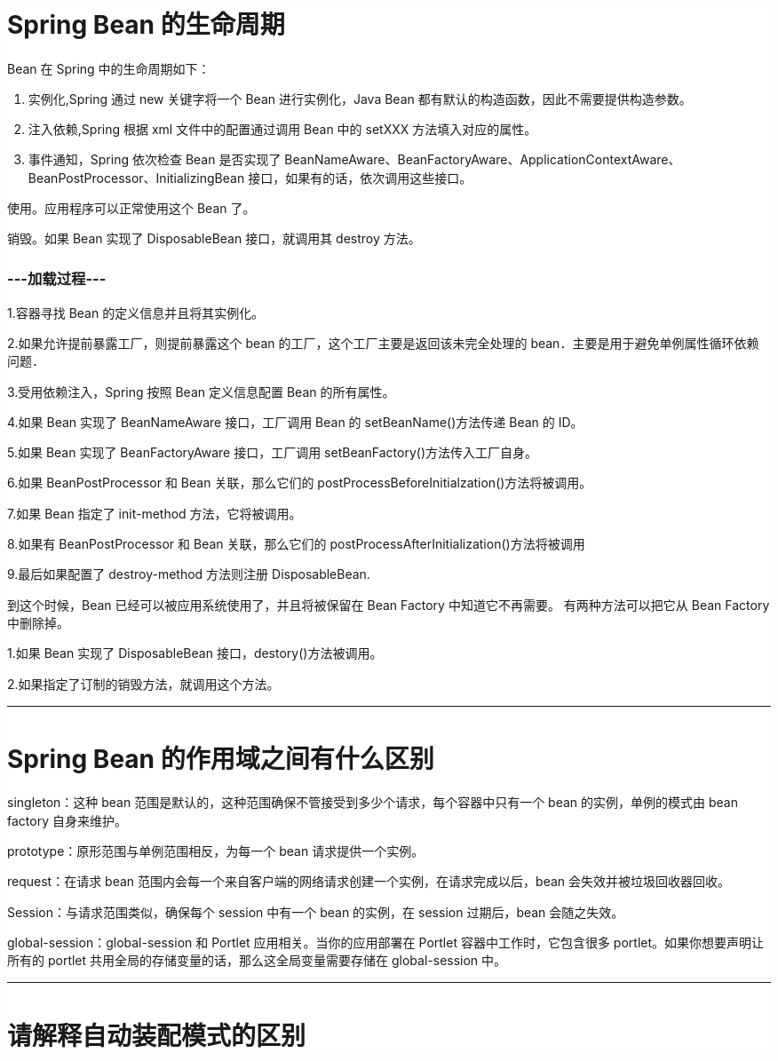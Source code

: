 
# Spring Bean 的生命周期

Bean 在 Spring 中的生命周期如下：

1. 实例化,Spring 通过 new 关键字将一个 Bean 进行实例化，Java Bean 都有默认的构造函数，因此不需要提供构造参数。

2. 注入依赖,Spring 根据 xml 文件中的配置通过调用 Bean 中的 setXXX 方法填入对应的属性。

3. 事件通知，Spring 依次检查 Bean 是否实现了 BeanNameAware、BeanFactoryAware、ApplicationContextAware、BeanPostProcessor、InitializingBean 接口，如果有的话，依次调用这些接口。

使用。应用程序可以正常使用这个 Bean 了。

销毁。如果 Bean 实现了 DisposableBean 接口，就调用其 destroy 方法。

### ---加载过程---

1.容器寻找 Bean 的定义信息并且将其实例化。

2.如果允许提前暴露工厂，则提前暴露这个 bean 的工厂，这个工厂主要是返回该未完全处理的 bean．主要是用于避免单例属性循环依赖问题．

3.受用依赖注入，Spring 按照 Bean 定义信息配置 Bean 的所有属性。

4.如果 Bean 实现了 BeanNameAware 接口，工厂调用 Bean 的 setBeanName()方法传递 Bean 的 ID。

5.如果 Bean 实现了 BeanFactoryAware 接口，工厂调用 setBeanFactory()方法传入工厂自身。

6.如果 BeanPostProcessor 和 Bean 关联，那么它们的 postProcessBeforeInitialzation()方法将被调用。

7.如果 Bean 指定了 init-method 方法，它将被调用。

8.如果有 BeanPostProcessor 和 Bean 关联，那么它们的 postProcessAfterInitialization()方法将被调用

9.最后如果配置了 destroy-method 方法则注册 DisposableBean.

到这个时候，Bean 已经可以被应用系统使用了，并且将被保留在 Bean Factory 中知道它不再需要。 有两种方法可以把它从 Bean Factory 中删除掉。

1.如果 Bean 实现了 DisposableBean 接口，destory()方法被调用。

2.如果指定了订制的销毁方法，就调用这个方法。

---

# Spring Bean 的作用域之间有什么区别

singleton：这种 bean 范围是默认的，这种范围确保不管接受到多少个请求，每个容器中只有一个 bean 的实例，单例的模式由 bean factory 自身来维护。

prototype：原形范围与单例范围相反，为每一个 bean 请求提供一个实例。

request：在请求 bean 范围内会每一个来自客户端的网络请求创建一个实例，在请求完成以后，bean 会失效并被垃圾回收器回收。

Session：与请求范围类似，确保每个 session 中有一个 bean 的实例，在 session 过期后，bean 会随之失效。

global-session：global-session 和 Portlet 应用相关。当你的应用部署在 Portlet 容器中工作时，它包含很多 portlet。如果你想要声明让所有的 portlet 共用全局的存储变量的话，那么这全局变量需要存储在 global-session 中。

---

# 请解释自动装配模式的区别
